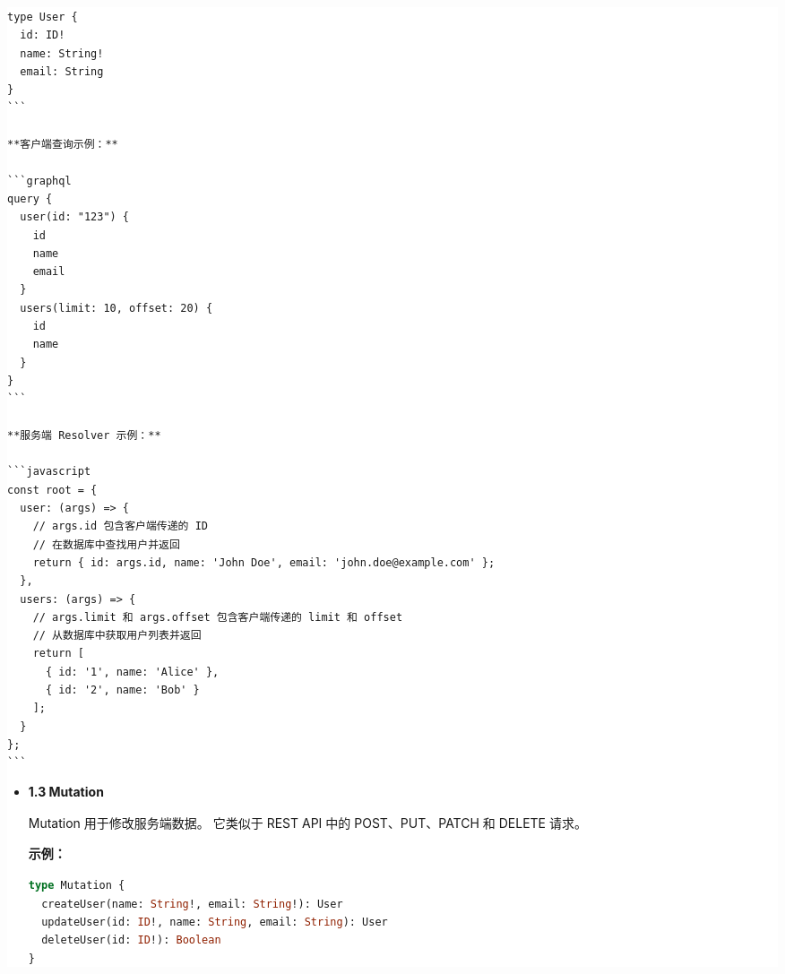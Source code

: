     type User {
      id: ID!
      name: String!
      email: String
    }
    ```

    **客户端查询示例：**

    ```graphql
    query {
      user(id: "123") {
        id
        name
        email
      }
      users(limit: 10, offset: 20) {
        id
        name
      }
    }
    ```

    **服务端 Resolver 示例：**

    ```javascript
    const root = {
      user: (args) => {
        // args.id 包含客户端传递的 ID
        // 在数据库中查找用户并返回
        return { id: args.id, name: 'John Doe', email: 'john.doe@example.com' };
      },
      users: (args) => {
        // args.limit 和 args.offset 包含客户端传递的 limit 和 offset
        // 从数据库中获取用户列表并返回
        return [
          { id: '1', name: 'Alice' },
          { id: '2', name: 'Bob' }
        ];
      }
    };
    ```

*   **1.3 Mutation**

    Mutation 用于修改服务端数据。  它类似于 REST API 中的 POST、PUT、PATCH 和 DELETE 请求。

    **示例：**

    ```graphql
    type Mutation {
      createUser(name: String!, email: String!): User
      updateUser(id: ID!, name: String, email: String): User
      deleteUser(id: ID!): Boolean
    }
    ```
